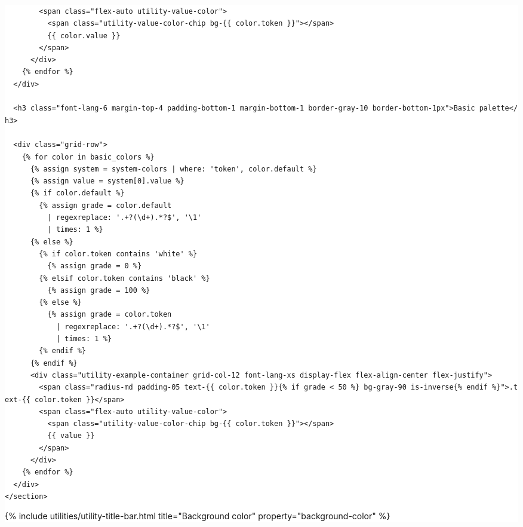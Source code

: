             <span class="flex-auto utility-value-color">
              <span class="utility-value-color-chip bg-{{ color.token }}"></span>
              {{ color.value }}
            </span>
          </div>
        {% endfor %}
      </div>

      <h3 class="font-lang-6 margin-top-4 padding-bottom-1 margin-bottom-1 border-gray-10 border-bottom-1px">Basic palette</h3>

      <div class="grid-row">
        {% for color in basic_colors %}
          {% assign system = system-colors | where: 'token', color.default %}
          {% assign value = system[0].value %}
          {% if color.default %}
            {% assign grade = color.default
              | regexreplace: '.+?(\d+).*?$', '\1'
              | times: 1 %}
          {% else %}
            {% if color.token contains 'white' %}
              {% assign grade = 0 %}
            {% elsif color.token contains 'black' %}
              {% assign grade = 100 %}
            {% else %}
              {% assign grade = color.token
                | regexreplace: '.+?(\d+).*?$', '\1'
                | times: 1 %}
            {% endif %}
          {% endif %}
          <div class="utility-example-container grid-col-12 font-lang-xs display-flex flex-align-center flex-justify">
            <span class="radius-md padding-05 text-{{ color.token }}{% if grade < 50 %} bg-gray-90 is-inverse{% endif %}">.text-{{ color.token }}</span>
            <span class="flex-auto utility-value-color">
              <span class="utility-value-color-chip bg-{{ color.token }}"></span>
              {{ value }}
            </span>
          </div>
        {% endfor %}
      </div>
    </section>
  </section>

  <section class="utility" id="background-color">
    {% include utilities/utility-title-bar.html
      title="Background color"
      property="background-color"
    %}
